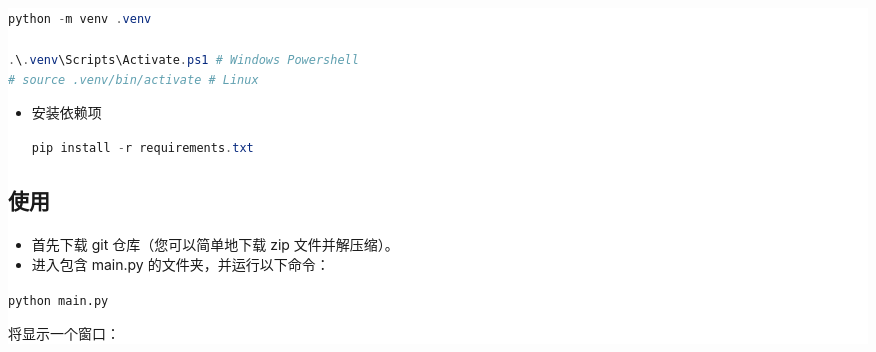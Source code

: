   ```powershell
  python -m venv .venv

  .\.venv\Scripts\Activate.ps1 # Windows Powershell
  # source .venv/bin/activate # Linux

  ```

- 安装依赖项

  ```powershell
  pip install -r requirements.txt
  ```

## 使用

- 首先下载 git 仓库（您可以简单地下载 zip 文件并解压缩）。
- 进入包含 main.py 的文件夹，并运行以下命令：

```
python main.py
```

将显示一个窗口：
